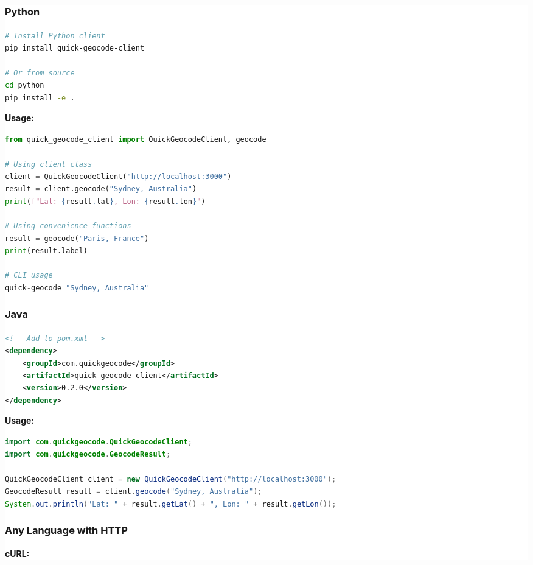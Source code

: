 ### Python

```bash
# Install Python client
pip install quick-geocode-client

# Or from source
cd python
pip install -e .
```

**Usage:**

```python
from quick_geocode_client import QuickGeocodeClient, geocode

# Using client class
client = QuickGeocodeClient("http://localhost:3000")
result = client.geocode("Sydney, Australia")
print(f"Lat: {result.lat}, Lon: {result.lon}")

# Using convenience functions
result = geocode("Paris, France")
print(result.label)

# CLI usage
quick-geocode "Sydney, Australia"
```

### Java

```xml
<!-- Add to pom.xml -->
<dependency>
    <groupId>com.quickgeocode</groupId>
    <artifactId>quick-geocode-client</artifactId>
    <version>0.2.0</version>
</dependency>
```

**Usage:**

```java
import com.quickgeocode.QuickGeocodeClient;
import com.quickgeocode.GeocodeResult;

QuickGeocodeClient client = new QuickGeocodeClient("http://localhost:3000");
GeocodeResult result = client.geocode("Sydney, Australia");
System.out.println("Lat: " + result.getLat() + ", Lon: " + result.getLon());
```

### Any Language with HTTP

**cURL:**
